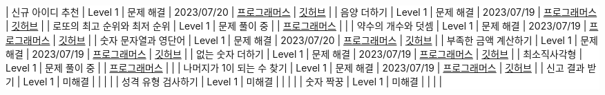 | 신규 아이디 추천         | Level 1 | 문제 해결   | 2023/07/20 | [프로그래머스](https://school.programmers.co.kr/learn/courses/30/lessons/72410)                   |            [깃허브](https://github.com/wonggamggik/CodingTest/blob/main/wonggamggik/%EB%AC%B8%EC%A0%9C%20%EC%BD%94%EB%93%9C/%EC%8B%A0%EA%B7%9C%20%EC%95%84%EC%9D%B4%EB%94%94%20%EC%B6%94%EC%B2%9C.md )  |
| 음양 더하기            | Level 1 | 문제 해결   | 2023/07/19 | [프로그래머스](https://school.programmers.co.kr/learn/courses/30/lessons/76501?language=python3)  |             [깃허브]( https://github.com/wonggamggik/CodingTest/blob/main/wonggamggik/%EB%AC%B8%EC%A0%9C%20%EC%BD%94%EB%93%9C/%EC%9D%8C%EC%96%91%20%EB%8D%94%ED%95%98%EA%B8%B0.md) |
| 로또의 최고 순위와 최저 순위  | Level 1 | 문제 풀이 중 |         | [프로그래머스](https://school.programmers.co.kr/learn/courses/30/lessons/77484)                   |                                                                                                                                                                                                                                                                                                                                                                                                                                                                  |
|  약수의 개수와 덧셈       | Level 1 | 문제 해결   | 2023/07/19 | [프로그래머스](https://school.programmers.co.kr/learn/courses/30/lessons/77884?language=python3)  |           [깃허브]( https://github.com/wonggamggik/CodingTest/blob/main/wonggamggik/%EB%AC%B8%EC%A0%9C%20%EC%BD%94%EB%93%9C/%EC%95%BD%EC%88%98%EC%9D%98%20%EA%B0%9C%EC%88%98%EC%99%80%20%EB%8D%A7%EC%85%88.md)  |
|  숫자 문자열과 영단어      | Level 1 | 문제 해결   | 2023/07/20 | [프로그래머스](https://school.programmers.co.kr/learn/courses/30/lessons/77484)                   |          [깃허브]( https://github.com/wonggamggik/CodingTest/blob/main/wonggamggik/%EB%AC%B8%EC%A0%9C%20%EC%BD%94%EB%93%9C/%EC%88%AB%EC%9E%90%20%EB%AC%B8%EC%9E%90%EC%97%B4%EA%B3%BC%20%EC%98%81%EB%8B%A8%EC%96%B4.md )  |
| 부족한 금액 계산하기       | Level 1 | 문제 해결   | 2023/07/19 | [프로그래머스](https://school.programmers.co.kr/learn/courses/30/lessons/82612?language=python3)  |          [깃허브]( https://github.com/wonggamggik/CodingTest/blob/main/wonggamggik/%EB%AC%B8%EC%A0%9C%20%EC%BD%94%EB%93%9C/%EB%B6%80%EC%A1%B1%ED%95%9C%20%EA%B8%88%EC%95%A1%20%EA%B3%84%EC%82%B0%ED%95%98%EA%B8%B0.md )   |
|  없는 숫자 더하기        | Level 1 | 문제 해결   | 2023/07/19 | [프로그래머스](https://school.programmers.co.kr/learn/courses/30/lessons/86051?language=python3)  |            [깃허브]( https://github.com/wonggamggik/CodingTest/blob/main/wonggamggik/%EB%AC%B8%EC%A0%9C%20%EC%BD%94%EB%93%9C/%EC%97%86%EB%8A%94%20%EC%88%AB%EC%9E%90%20%EB%8D%94%ED%95%98%EA%B8%B0.md)   |
| 최소직사각형            | Level 1 | 문제 풀이 중 |         | [프로그래머스](https://school.programmers.co.kr/learn/courses/30/lessons/86491?language=python3)  |                                                                                                                                                                                                                                                                                                                                                                                                                                                                  |
| 나머지가 1이 되는 수 찾기   | Level 1 | 문제 해결   | 2023/07/19 | [프로그래머스](https://school.programmers.co.kr/learn/courses/30/lessons/87389?language=python3)  |         [깃허브](https://github.com/wonggamggik/CodingTest/blob/main/wonggamggik/%EB%AC%B8%EC%A0%9C%20%EC%BD%94%EB%93%9C/%EB%82%98%EB%A8%B8%EC%A7%80%EA%B0%80%201%EC%9D%B4%20%EB%90%98%EB%8A%94%20%EC%88%98%20%EC%B0%BE%EA%B8%B0.md) |
| 신고 결과 받기          | Level 1 | 미해결     |         |                                                                                   |                                                                                                                                                                                                                                                                                                                                                                                                                                                                  |
| 성격 유형 검사하기        | Level 1 | 미해결     |         |                                                                                   |                                                                                                                                                                                                                                                                                                                                                                                                                                                                  |
| 숫자 짝꿍             | Level 1 | 미해결     |         |                                                                                   |                                                                                                                                                                                                                                                                                                                                                                                                                                                                  |